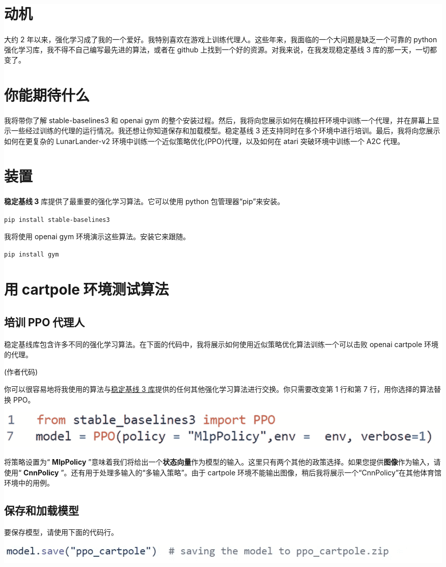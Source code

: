 # 动机

大约 2 年以来，强化学习成了我的一个爱好。我特别喜欢在游戏上训练代理人。这些年来，我面临的一个大问题是缺乏一个可靠的 python 强化学习库，我不得不自己编写最先进的算法，或者在 github 上找到一个好的资源。对我来说，在我发现稳定基线 3 库的那一天，一切都变了。

# 你能期待什么

我将带你了解 stable-baselines3 和 openai gym 的整个安装过程。然后，我将向您展示如何在横拉杆环境中训练一个代理，并在屏幕上显示一些经过训练的代理的运行情况。我还想让你知道保存和加载模型。稳定基线 3 还支持同时在多个环境中进行培训。最后，我将向您展示如何在更复杂的 LunarLander-v2 环境中训练一个近似策略优化(PPO)代理，以及如何在 atari 突破环境中训练一个 A2C 代理。

# 装置

**稳定基线 3** 库提供了最重要的强化学习算法。它可以使用 python 包管理器“pip”来安装。

```
pip install stable-baselines3
```

我将使用 openai gym 环境演示这些算法。安装它来跟随。

```
pip install gym
```

# 用 cartpole 环境测试算法

## 培训 PPO 代理人

稳定基线库包含许多不同的强化学习算法。在下面的代码中，我将展示如何使用近似策略优化算法训练一个可以击败 openai cartpole 环境的代理。

(作者代码)

你可以很容易地将我使用的算法与[稳定基线 3 库](https://stable-baselines3.readthedocs.io/en/master/modules/base.html#)提供的任何其他强化学习算法进行交换。你只需要改变第 1 行和第 7 行，用你选择的算法替换 PPO。

![](img/4173791d3ad684b40c0a2da34068a16f.png)

将策略设置为“ **MlpPolicy** ”意味着我们将给出一个**状态向量**作为模型的输入。这里只有两个其他的政策选择。如果您提供**图像**作为输入，请使用“ **CnnPolicy** ”。还有用于处理多输入的“多输入策略”。由于 cartpole 环境不能输出图像，稍后我将展示一个“CnnPolicy”在其他体育馆环境中的用例。

## 保存和加载模型

要保存模型，请使用下面的代码行。

![](img/5cbb99d50d725f8f79e97dbea4a23674.png)

